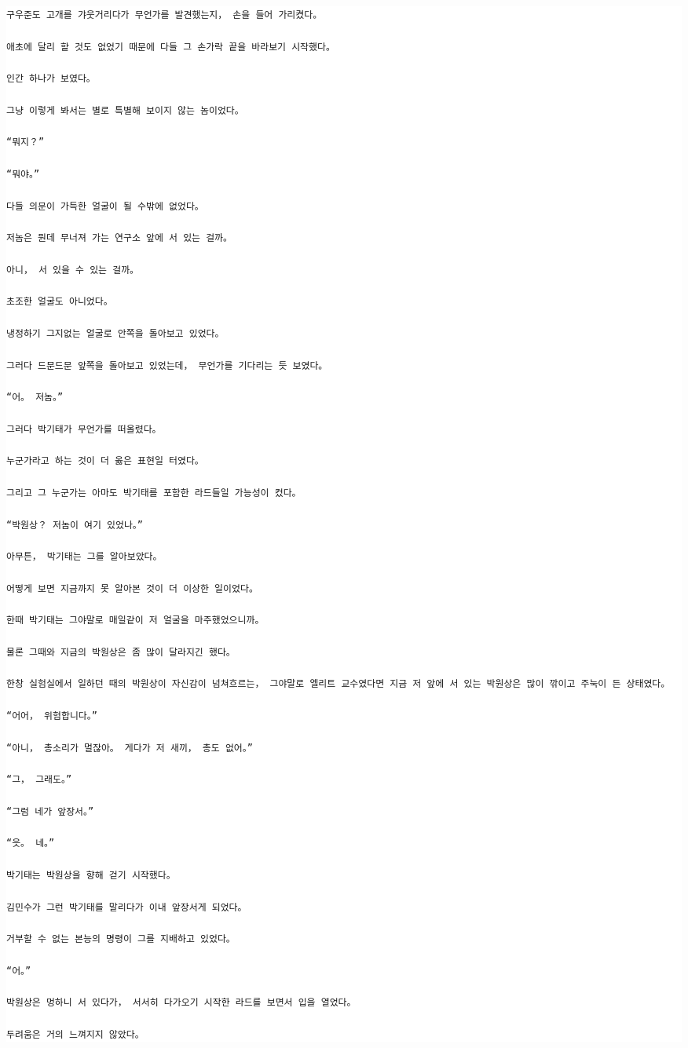 	구우준도 고개를 갸웃거리다가 무언가를 발견했는지， 손을 들어 가리켰다。

	애초에 달리 할 것도 없었기 때문에 다들 그 손가락 끝을 바라보기 시작했다。

	인간 하나가 보였다。

	그냥 이렇게 봐서는 별로 특별해 보이지 않는 놈이었다。

	“뭐지？”

	“뭐야。”

	다들 의문이 가득한 얼굴이 될 수밖에 없었다。

	저놈은 뭔데 무너져 가는 연구소 앞에 서 있는 걸까。

	아니， 서 있을 수 있는 걸까。

	초조한 얼굴도 아니었다。

	냉정하기 그지없는 얼굴로 안쪽을 돌아보고 있었다。

	그러다 드문드문 앞쪽을 돌아보고 있었는데， 무언가를 기다리는 듯 보였다。

	“어。 저놈。”

	그러다 박기태가 무언가를 떠올렸다。

	누군가라고 하는 것이 더 옳은 표현일 터였다。

	그리고 그 누군가는 아마도 박기태를 포함한 라드들일 가능성이 컸다。

	“박원상？ 저놈이 여기 있었나。”

	아무튼， 박기태는 그를 알아보았다。

	어떻게 보면 지금까지 못 알아본 것이 더 이상한 일이었다。

	한때 박기태는 그야말로 매일같이 저 얼굴을 마주했었으니까。

	물론 그때와 지금의 박원상은 좀 많이 달라지긴 했다。

	한창 실험실에서 일하던 때의 박원상이 자신감이 넘쳐흐르는， 그야말로 엘리트 교수였다면 지금 저 앞에 서 있는 박원상은 많이 깎이고 주눅이 든 상태였다。

	“어어， 위험합니다。”

	“아니， 총소리가 멀잖아。 게다가 저 새끼， 총도 없어。”

	“그， 그래도。”

	“그럼 네가 앞장서。”

	“읏。 네。”

	박기태는 박원상을 향해 걷기 시작했다。

	김민수가 그런 박기태를 말리다가 이내 앞장서게 되었다。

	거부할 수 없는 본능의 명령이 그를 지배하고 있었다。

	“어。”

	박원상은 멍하니 서 있다가， 서서히 다가오기 시작한 라드를 보면서 입을 열었다。

	두려움은 거의 느껴지지 않았다。
